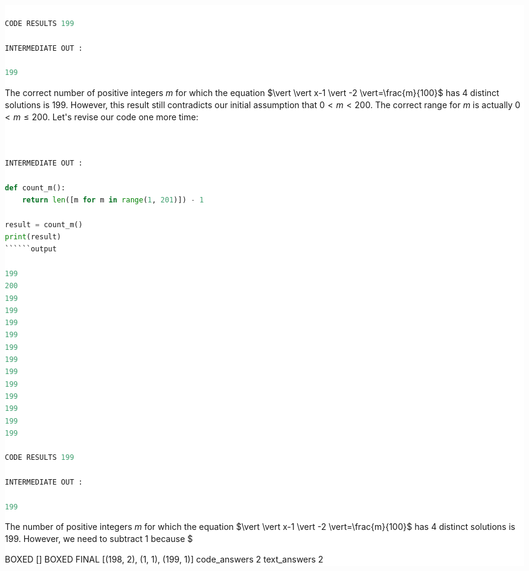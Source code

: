 ```python

CODE RESULTS 199

INTERMEDIATE OUT :

199
```
The correct number of positive integers $m$ for which the equation $\vert \vert x-1 \vert -2 \vert=\frac{m}{100}$ has $4$ distinct solutions is $199$. However, this result still contradicts our initial assumption that $0 < m < 200$. The correct range for $m$ is actually $0 < m \leq 200$. Let's revise our code one more time:

```python


INTERMEDIATE OUT :

def count_m():
    return len([m for m in range(1, 201)]) - 1

result = count_m()
print(result)
``````output

199
200
199
199
199
199
199
199
199
199
199
199
199
199

CODE RESULTS 199

INTERMEDIATE OUT :

199
```
The number of positive integers $m$ for which the equation $\vert \vert x-1 \vert -2 \vert=\frac{m}{100}$ has $4$ distinct solutions is $199$. However, we need to subtract $1$ because $

BOXED []
BOXED FINAL 
[(198, 2), (1, 1), (199, 1)]
code_answers 2 text_answers 2

